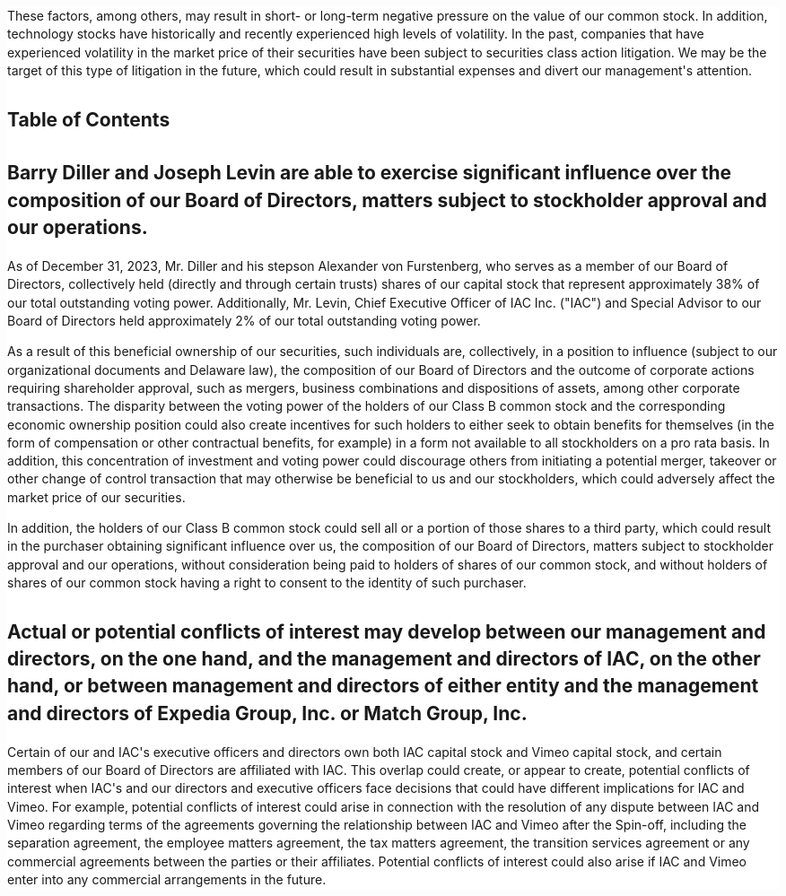 These factors, among others, may result in short- or long-term negative pressure on the value of our common stock. In addition, technology stocks have historically and recently experienced high levels of volatility. In the past, companies that have experienced volatility in the market price of their securities have been subject to securities class action litigation. We may be the target of this type of litigation in the future, which could result in substantial expenses and divert our management's attention.

Table of Contents
-----------------

Barry Diller and Joseph Levin are able to exercise significant influence over the composition of our Board of Directors, matters subject to stockholder approval and our operations.
------------------------------------------------------------------------------------------------------------------------------------------------------------------------------------

As of December 31, 2023, Mr. Diller and his stepson Alexander von Furstenberg, who serves as a member of our Board of Directors, collectively held (directly and through certain trusts) shares of our capital stock that represent approximately 38% of our total outstanding voting power. Additionally, Mr. Levin, Chief Executive Officer of IAC Inc. ("IAC") and Special Advisor to our Board of Directors held approximately 2% of our total outstanding voting power.

As a result of this beneficial ownership of our securities, such individuals are, collectively, in a position to influence (subject to our organizational documents and Delaware law), the composition of our Board of Directors and the outcome of corporate actions requiring shareholder approval, such as mergers, business combinations and dispositions of assets, among other corporate transactions. The disparity between the voting power of the holders of our Class B common stock and the corresponding economic ownership position could also create incentives for such holders to either seek to obtain benefits for themselves (in the form of compensation or other contractual benefits, for example) in a form not available to all stockholders on a pro rata basis. In addition, this concentration of investment and voting power could discourage others from initiating a potential merger, takeover or other change of control transaction that may otherwise be beneficial to us and our stockholders, which could adversely affect the market price of our securities.

In addition, the holders of our Class B common stock could sell all or a portion of those shares to a third party, which could result in the purchaser obtaining significant influence over us, the composition of our Board of Directors, matters subject to stockholder approval and our operations, without consideration being paid to holders of shares of our common stock, and without holders of shares of our common stock having a right to consent to the identity of such purchaser.

Actual or potential conflicts of interest may develop between our management and directors, on the one hand, and the management and directors of IAC, on the other hand, or between management and directors of either entity and the management and directors of Expedia Group, Inc. or Match Group, Inc.
----------------------------------------------------------------------------------------------------------------------------------------------------------------------------------------------------------------------------------------------------------------------------------------------------------

Certain of our and IAC's executive officers and directors own both IAC capital stock and Vimeo capital stock, and certain members of our Board of Directors are affiliated with IAC. This overlap could create, or appear to create, potential conflicts of interest when IAC's and our directors and executive officers face decisions that could have different implications for IAC and Vimeo. For example, potential conflicts of interest could arise in connection with the resolution of any dispute between IAC and Vimeo regarding terms of the agreements governing the relationship between IAC and Vimeo after the Spin-off, including the separation agreement, the employee matters agreement, the tax matters agreement, the transition services agreement or any commercial agreements between the parties or their affiliates. Potential conflicts of interest could also arise if IAC and Vimeo enter into any commercial arrangements in the future.
